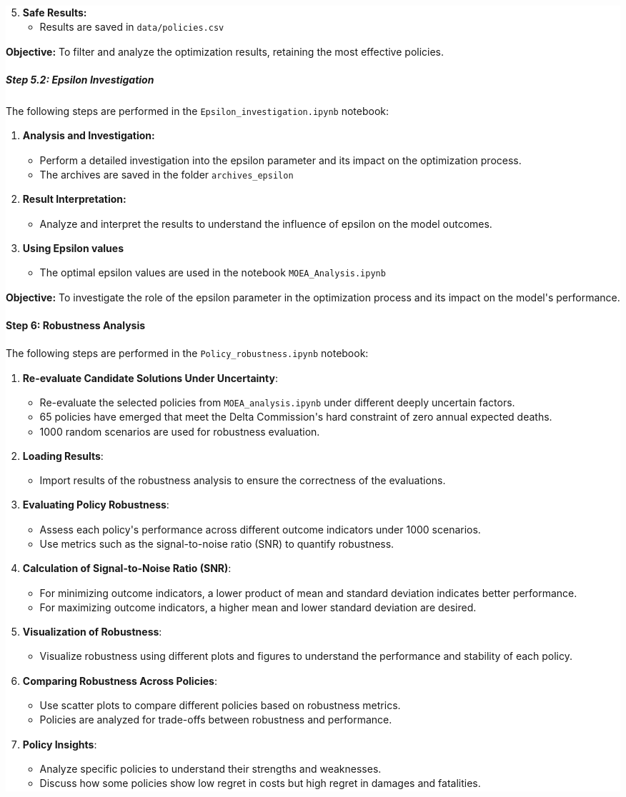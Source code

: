 5. **Safe Results:**
    - Results are saved in `data/policies.csv`

**Objective:** To filter and analyze the optimization results, retaining the most effective policies.

##### Step 5.2: Epsilon Investigation

The following steps are performed in the `Epsilon_investigation.ipynb` notebook:

1. **Analysis and Investigation:**
    - Perform a detailed investigation into the epsilon parameter and its impact on the optimization process.
    - The archives are saved in the folder `archives_epsilon`

2. **Result Interpretation:**
    - Analyze and interpret the results to understand the influence of epsilon on the model outcomes.

3. **Using Epsilon values**
    - The optimal epsilon values are used in the notebook `MOEA_Analysis.ipynb`

**Objective:** To investigate the role of the epsilon parameter in the optimization process and its impact on the model's performance.

#### Step 6: Robustness Analysis

The following steps are performed in the `Policy_robustness.ipynb` notebook:

1. **Re-evaluate Candidate Solutions Under Uncertainty**:
   - Re-evaluate the selected policies from `MOEA_analysis.ipynb` under different deeply uncertain factors.
   - 65 policies have emerged that meet the Delta Commission's hard constraint of zero annual expected deaths.
   - 1000 random scenarios are used for robustness evaluation.

2. **Loading Results**:
   - Import results of the robustness analysis to ensure the correctness of the evaluations.

3. **Evaluating Policy Robustness**:
   - Assess each policy's performance across different outcome indicators under 1000 scenarios.
   - Use metrics such as the signal-to-noise ratio (SNR) to quantify robustness.

4. **Calculation of Signal-to-Noise Ratio (SNR)**:
   - For minimizing outcome indicators, a lower product of mean and standard deviation indicates better performance.
   - For maximizing outcome indicators, a higher mean and lower standard deviation are desired.

5. **Visualization of Robustness**:
   - Visualize robustness using different plots and figures to understand the performance and stability of each policy.

6. **Comparing Robustness Across Policies**:
   - Use scatter plots to compare different policies based on robustness metrics.
   - Policies are analyzed for trade-offs between robustness and performance.

7. **Policy Insights**:
   - Analyze specific policies to understand their strengths and weaknesses.
   - Discuss how some policies show low regret in costs but high regret in damages and fatalities.
